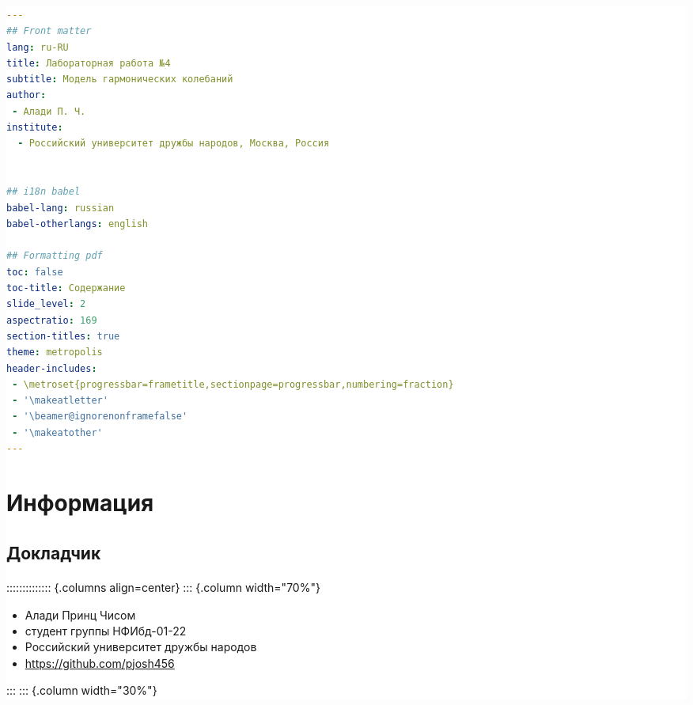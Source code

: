 ```yaml
---
## Front matter
lang: ru-RU
title: Лабораторная работа №4
subtitle: Модель гармонических колебаний
author:
 - Алади П. Ч.
institute:
  - Российский университет дружбы народов, Москва, Россия


## i18n babel
babel-lang: russian
babel-otherlangs: english

## Formatting pdf
toc: false
toc-title: Содержание
slide_level: 2
aspectratio: 169
section-titles: true
theme: metropolis
header-includes:
 - \metroset{progressbar=frametitle,sectionpage=progressbar,numbering=fraction}
 - '\makeatletter'
 - '\beamer@ignorenonframefalse'
 - '\makeatother'
---
```


# Информация

## Докладчик

:::::::::::::: {.columns align=center}
::: {.column width="70%"}

  * Алади Принц Чисом
  * студент группы НФИбд-01-22
  * Российский университет дружбы народов
  * <https://github.com/pjosh456>

:::
::: {.column width="30%"}
